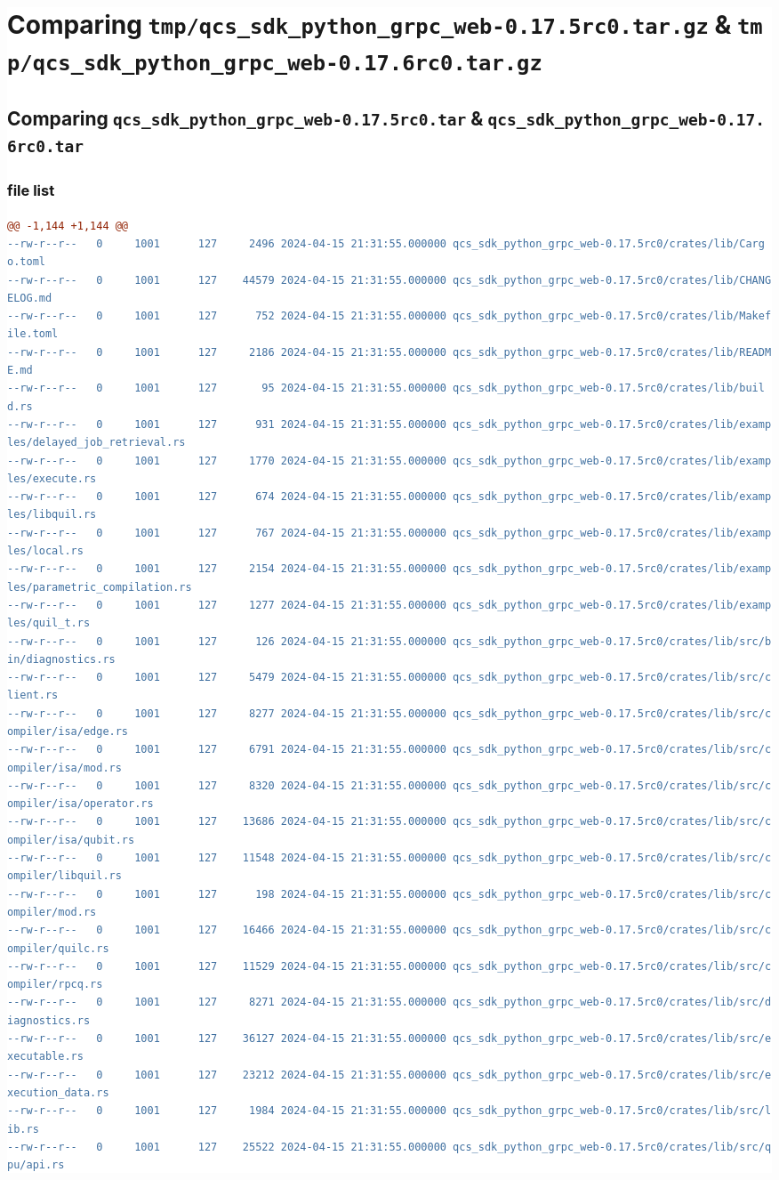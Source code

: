 # Comparing `tmp/qcs_sdk_python_grpc_web-0.17.5rc0.tar.gz` & `tmp/qcs_sdk_python_grpc_web-0.17.6rc0.tar.gz`

## Comparing `qcs_sdk_python_grpc_web-0.17.5rc0.tar` & `qcs_sdk_python_grpc_web-0.17.6rc0.tar`

### file list

```diff
@@ -1,144 +1,144 @@
--rw-r--r--   0     1001      127     2496 2024-04-15 21:31:55.000000 qcs_sdk_python_grpc_web-0.17.5rc0/crates/lib/Cargo.toml
--rw-r--r--   0     1001      127    44579 2024-04-15 21:31:55.000000 qcs_sdk_python_grpc_web-0.17.5rc0/crates/lib/CHANGELOG.md
--rw-r--r--   0     1001      127      752 2024-04-15 21:31:55.000000 qcs_sdk_python_grpc_web-0.17.5rc0/crates/lib/Makefile.toml
--rw-r--r--   0     1001      127     2186 2024-04-15 21:31:55.000000 qcs_sdk_python_grpc_web-0.17.5rc0/crates/lib/README.md
--rw-r--r--   0     1001      127       95 2024-04-15 21:31:55.000000 qcs_sdk_python_grpc_web-0.17.5rc0/crates/lib/build.rs
--rw-r--r--   0     1001      127      931 2024-04-15 21:31:55.000000 qcs_sdk_python_grpc_web-0.17.5rc0/crates/lib/examples/delayed_job_retrieval.rs
--rw-r--r--   0     1001      127     1770 2024-04-15 21:31:55.000000 qcs_sdk_python_grpc_web-0.17.5rc0/crates/lib/examples/execute.rs
--rw-r--r--   0     1001      127      674 2024-04-15 21:31:55.000000 qcs_sdk_python_grpc_web-0.17.5rc0/crates/lib/examples/libquil.rs
--rw-r--r--   0     1001      127      767 2024-04-15 21:31:55.000000 qcs_sdk_python_grpc_web-0.17.5rc0/crates/lib/examples/local.rs
--rw-r--r--   0     1001      127     2154 2024-04-15 21:31:55.000000 qcs_sdk_python_grpc_web-0.17.5rc0/crates/lib/examples/parametric_compilation.rs
--rw-r--r--   0     1001      127     1277 2024-04-15 21:31:55.000000 qcs_sdk_python_grpc_web-0.17.5rc0/crates/lib/examples/quil_t.rs
--rw-r--r--   0     1001      127      126 2024-04-15 21:31:55.000000 qcs_sdk_python_grpc_web-0.17.5rc0/crates/lib/src/bin/diagnostics.rs
--rw-r--r--   0     1001      127     5479 2024-04-15 21:31:55.000000 qcs_sdk_python_grpc_web-0.17.5rc0/crates/lib/src/client.rs
--rw-r--r--   0     1001      127     8277 2024-04-15 21:31:55.000000 qcs_sdk_python_grpc_web-0.17.5rc0/crates/lib/src/compiler/isa/edge.rs
--rw-r--r--   0     1001      127     6791 2024-04-15 21:31:55.000000 qcs_sdk_python_grpc_web-0.17.5rc0/crates/lib/src/compiler/isa/mod.rs
--rw-r--r--   0     1001      127     8320 2024-04-15 21:31:55.000000 qcs_sdk_python_grpc_web-0.17.5rc0/crates/lib/src/compiler/isa/operator.rs
--rw-r--r--   0     1001      127    13686 2024-04-15 21:31:55.000000 qcs_sdk_python_grpc_web-0.17.5rc0/crates/lib/src/compiler/isa/qubit.rs
--rw-r--r--   0     1001      127    11548 2024-04-15 21:31:55.000000 qcs_sdk_python_grpc_web-0.17.5rc0/crates/lib/src/compiler/libquil.rs
--rw-r--r--   0     1001      127      198 2024-04-15 21:31:55.000000 qcs_sdk_python_grpc_web-0.17.5rc0/crates/lib/src/compiler/mod.rs
--rw-r--r--   0     1001      127    16466 2024-04-15 21:31:55.000000 qcs_sdk_python_grpc_web-0.17.5rc0/crates/lib/src/compiler/quilc.rs
--rw-r--r--   0     1001      127    11529 2024-04-15 21:31:55.000000 qcs_sdk_python_grpc_web-0.17.5rc0/crates/lib/src/compiler/rpcq.rs
--rw-r--r--   0     1001      127     8271 2024-04-15 21:31:55.000000 qcs_sdk_python_grpc_web-0.17.5rc0/crates/lib/src/diagnostics.rs
--rw-r--r--   0     1001      127    36127 2024-04-15 21:31:55.000000 qcs_sdk_python_grpc_web-0.17.5rc0/crates/lib/src/executable.rs
--rw-r--r--   0     1001      127    23212 2024-04-15 21:31:55.000000 qcs_sdk_python_grpc_web-0.17.5rc0/crates/lib/src/execution_data.rs
--rw-r--r--   0     1001      127     1984 2024-04-15 21:31:55.000000 qcs_sdk_python_grpc_web-0.17.5rc0/crates/lib/src/lib.rs
--rw-r--r--   0     1001      127    25522 2024-04-15 21:31:55.000000 qcs_sdk_python_grpc_web-0.17.5rc0/crates/lib/src/qpu/api.rs
```